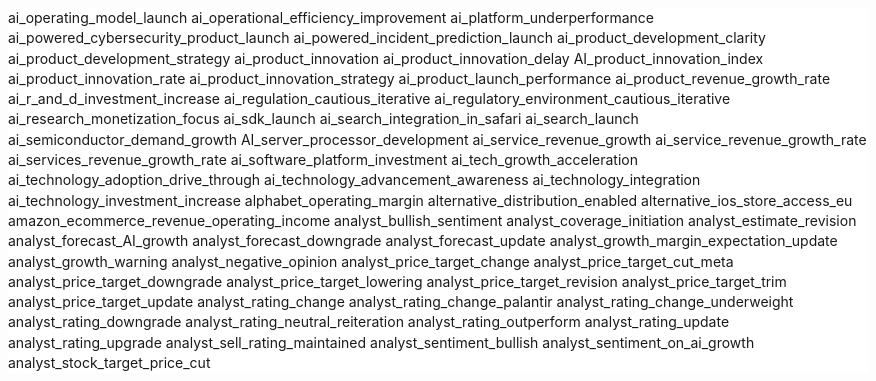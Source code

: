 ai_operating_model_launch
ai_operational_efficiency_improvement
ai_platform_underperformance
ai_powered_cybersecurity_product_launch
ai_powered_incident_prediction_launch
ai_product_development_clarity
ai_product_development_strategy
ai_product_innovation
ai_product_innovation_delay
AI_product_innovation_index
ai_product_innovation_rate
ai_product_innovation_strategy
ai_product_launch_performance
ai_product_revenue_growth_rate
ai_r_and_d_investment_increase
ai_regulation_cautious_iterative
ai_regulatory_environment_cautious_iterative
ai_research_monetization_focus
ai_sdk_launch
ai_search_integration_in_safari
ai_search_launch
ai_semiconductor_demand_growth
AI_server_processor_development
ai_service_revenue_growth
ai_service_revenue_growth_rate
ai_services_revenue_growth_rate
ai_software_platform_investment
ai_tech_growth_acceleration
ai_technology_adoption_drive_through
ai_technology_advancement_awareness
ai_technology_integration
ai_technology_investment_increase
alphabet_operating_margin
alternative_distribution_enabled
alternative_ios_store_access_eu
amazon_ecommerce_revenue_operating_income
analyst_bullish_sentiment
analyst_coverage_initiation
analyst_estimate_revision
analyst_forecast_AI_growth
analyst_forecast_downgrade
analyst_forecast_update
analyst_growth_margin_expectation_update
analyst_growth_warning
analyst_negative_opinion
analyst_price_target_change
analyst_price_target_cut_meta
analyst_price_target_downgrade
analyst_price_target_lowering
analyst_price_target_revision
analyst_price_target_trim
analyst_price_target_update
analyst_rating_change
analyst_rating_change_palantir
analyst_rating_change_underweight
analyst_rating_downgrade
analyst_rating_neutral_reiteration
analyst_rating_outperform
analyst_rating_update
analyst_rating_upgrade
analyst_sell_rating_maintained
analyst_sentiment_bullish
analyst_sentiment_on_ai_growth
analyst_stock_target_price_cut